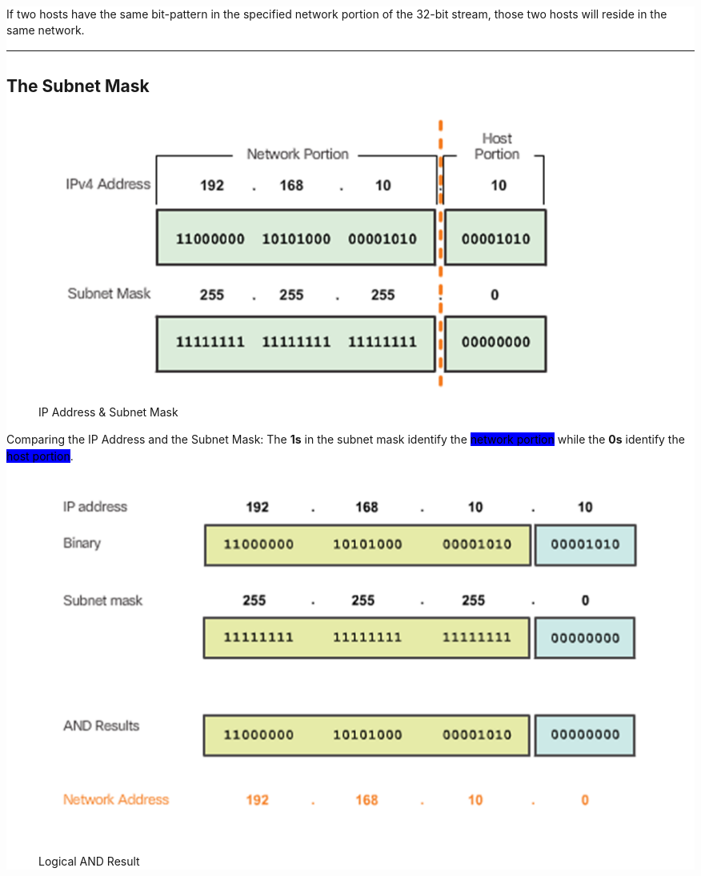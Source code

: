If two hosts have the same bit-pattern in the specified network portion of the 32-bit stream, those two hosts will reside in the same network.

***

## The Subnet Mask

<figure><img src=".gitbook/assets/image (96).png" alt=""><figcaption><p>IP Address &#x26; Subnet Mask</p></figcaption></figure>

Comparing the IP Address and the Subnet Mask: The **1s** in the subnet mask identify the <mark style="background-color:blue;">network portion</mark> while the **0s** identify the <mark style="background-color:blue;">host portion</mark>.

<figure><img src=".gitbook/assets/image (97).png" alt=""><figcaption><p>Logical AND Result</p></figcaption></figure>
